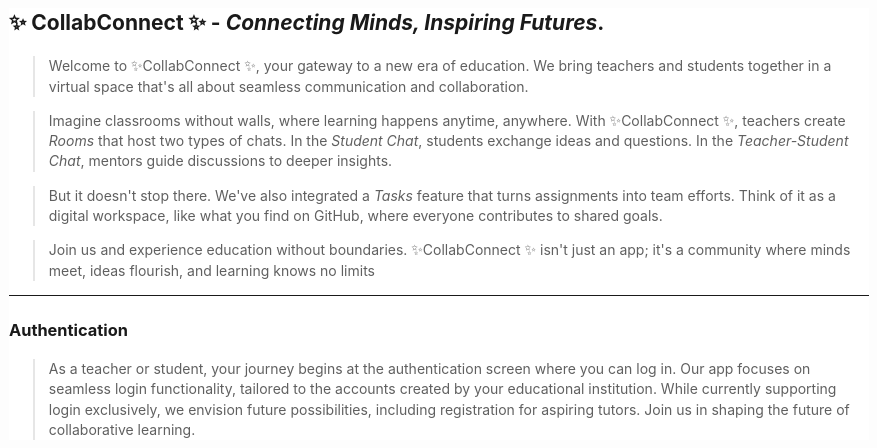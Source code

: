 ## ✨ CollabConnect ✨ - *Connecting Minds, Inspiring Futures*.

>  Welcome to ✨CollabConnect ✨, your gateway to a new era of education. We bring teachers and students together in a virtual space that's all about seamless communication and collaboration.

>  Imagine classrooms without walls, where learning happens anytime, anywhere. With ✨CollabConnect ✨, teachers create *Rooms* that host two types of chats. In the *Student Chat*, students exchange ideas and questions. In the *Teacher-Student Chat*, mentors guide discussions to deeper insights.

>  But it doesn't stop there. We've also integrated a *Tasks* feature that turns assignments into team efforts. Think of it as a digital workspace, like what you find on GitHub, where everyone contributes to shared goals.

>  Join us and experience education without boundaries. ✨CollabConnect ✨ isn't just an app; it's a community where minds meet, ideas flourish, and learning knows no limits

---


### Authentication

>As a teacher or student, your journey begins at the authentication screen where you can log in. Our app focuses on seamless login functionality, tailored to the accounts created by your educational institution. While currently supporting login exclusively, we envision future possibilities, including registration for aspiring tutors. Join us in shaping the future of collaborative learning.

<div style="flex-direction:row;">